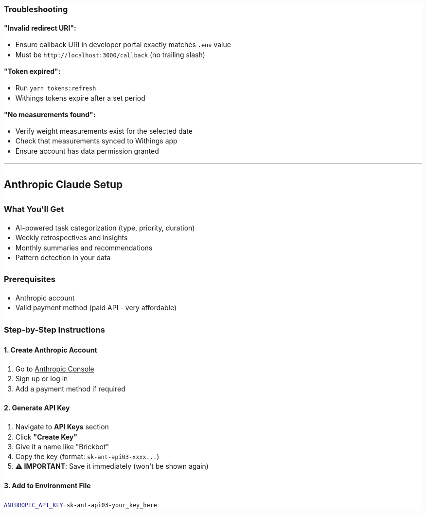 ### Troubleshooting

**"Invalid redirect URI":**

- Ensure callback URI in developer portal exactly matches `.env` value
- Must be `http://localhost:3000/callback` (no trailing slash)

**"Token expired":**

- Run `yarn tokens:refresh`
- Withings tokens expire after a set period

**"No measurements found":**

- Verify weight measurements exist for the selected date
- Check that measurements synced to Withings app
- Ensure account has data permission granted

---

## Anthropic Claude Setup

### What You'll Get

- AI-powered task categorization (type, priority, duration)
- Weekly retrospectives and insights
- Monthly summaries and recommendations
- Pattern detection in your data

### Prerequisites

- Anthropic account
- Valid payment method (paid API - very affordable)

### Step-by-Step Instructions

#### 1. Create Anthropic Account

1. Go to [Anthropic Console](https://console.anthropic.com/)
2. Sign up or log in
3. Add a payment method if required

#### 2. Generate API Key

1. Navigate to **API Keys** section
2. Click **"Create Key"**
3. Give it a name like "Brickbot"
4. Copy the key (format: `sk-ant-api03-xxxx...`)
5. **⚠️ IMPORTANT**: Save it immediately (won't be shown again)

#### 3. Add to Environment File

```bash
ANTHROPIC_API_KEY=sk-ant-api03-your_key_here
```
